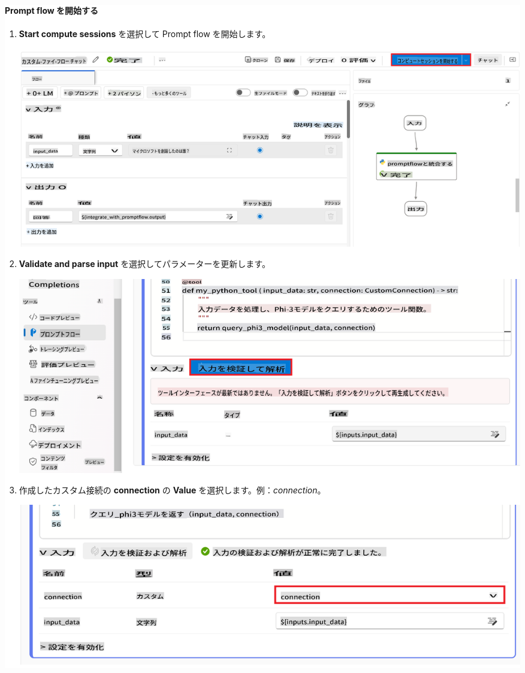 >

#### Prompt flow を開始する

1. **Start compute sessions** を選択して Prompt flow を開始します。

    ![コンピュートセッションを開始する。](../../../../../../translated_images/start-compute-session.e7eb268344e2040fdee7b46a175d2fbd19477e0ab122ef563113828d03b03946.ja.png)

1. **Validate and parse input** を選択してパラメーターを更新します。

    ![入力を検証する。](../../../../../../translated_images/validate-input.dffb16c78fc266e52d55582791d67a54d631c166a61d7ca57a258e00c2e14150.ja.png)

1. 作成したカスタム接続の **connection** の **Value** を選択します。例：*connection*。

    ![接続を選択する。](../../../../../../translated_images/select-connection.5c7a570da52e12219d21fef02800b152d124722619f56064b172a84721603b52.ja.png)
